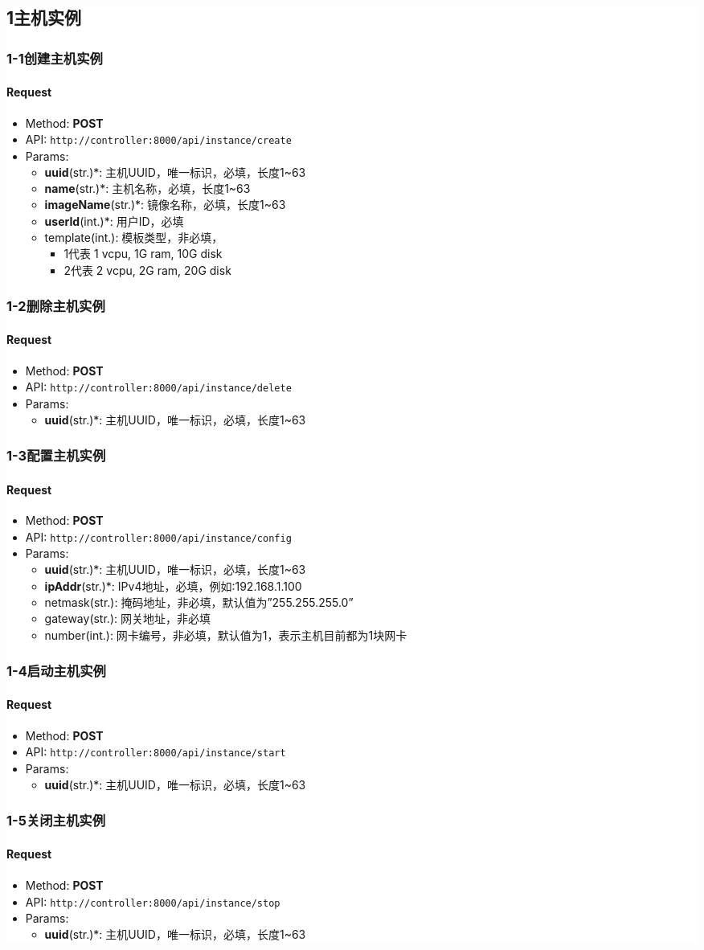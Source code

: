 
## 1主机实例

### 1-1创建主机实例
#### Request
- Method: **POST**
- API: ```http://controller:8000/api/instance/create```
- Params:
    - **uuid**(str.)*: 主机UUID，唯一标识，必填，长度1~63
    - **name**(str.)*: 主机名称，必填，长度1~63
    - **imageName**(str.)*: 镜像名称，必填，长度1~63
    - **userId**(int.)*: 用户ID，必填
    - template(int.): 模板类型，非必填，
       - 1代表 1 vcpu, 1G ram, 10G disk
       - 2代表 2 vcpu, 2G ram, 20G disk
### 1-2删除主机实例
#### Request
- Method: **POST**
- API: ```http://controller:8000/api/instance/delete```
- Params:
    - **uuid**(str.)*: 主机UUID，唯一标识，必填，长度1~63

### 1-3配置主机实例
#### Request
- Method: **POST**
- API: ```http://controller:8000/api/instance/config```
- Params:
    - **uuid**(str.)*: 主机UUID，唯一标识，必填，长度1~63
    - **ipAddr**(str.)*: IPv4地址，必填，例如:192.168.1.100 
    - netmask(str.): 掩码地址，非必填，默认值为”255.255.255.0”
    - gateway(str.): 网关地址，非必填
    - number(int.): 网卡编号，非必填，默认值为1，表示主机目前都为1块网卡

### 1-4启动主机实例
#### Request
- Method: **POST**
- API: ```http://controller:8000/api/instance/start```
- Params:
    - **uuid**(str.)*: 主机UUID，唯一标识，必填，长度1~63

### 1-5关闭主机实例
#### Request
- Method: **POST**
- API: ```http://controller:8000/api/instance/stop```
- Params:
    - **uuid**(str.)*: 主机UUID，唯一标识，必填，长度1~63
